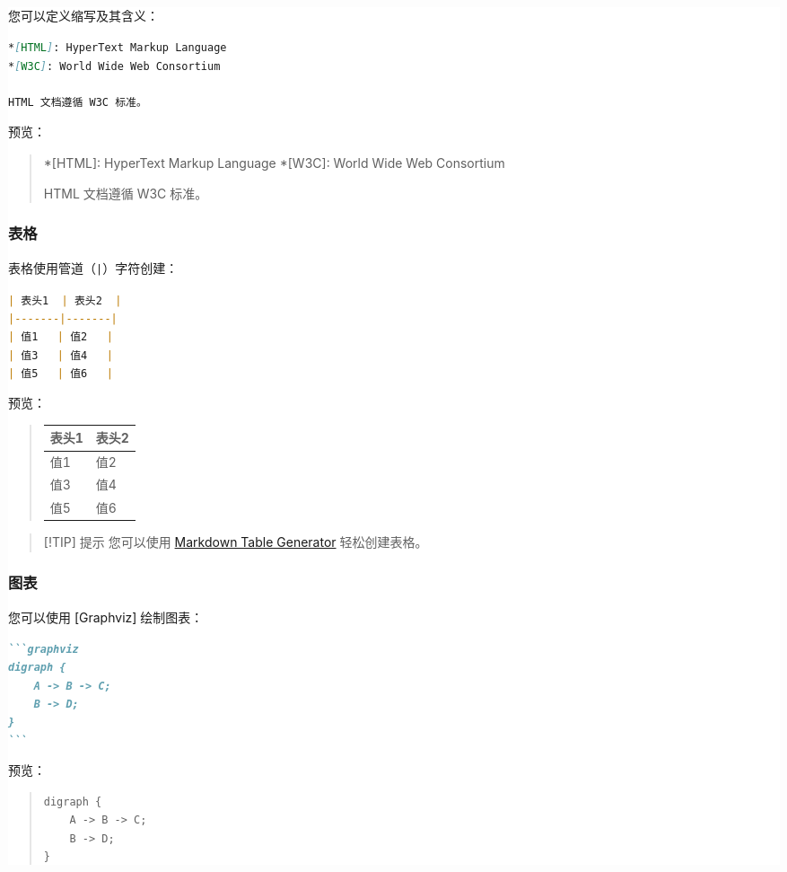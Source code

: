 您可以定义缩写及其含义：

~~~~ markdown
*[HTML]: HyperText Markup Language
*[W3C]: World Wide Web Consortium

HTML 文档遵循 W3C 标准。
~~~~

预览：

> *[HTML]: HyperText Markup Language
> *[W3C]: World Wide Web Consortium
>
> HTML 文档遵循 W3C 标准。

### 表格

表格使用管道（`|`）字符创建：

~~~~ markdown
| 表头1  | 表头2  |
|-------|-------|
| 值1   | 值2   |
| 值3   | 值4   |
| 值5   | 值6   |
~~~~

预览：

> | 表头1  | 表头2  |
> |-------|-------|
> | 值1   | 值2   |
> | 值3   | 值4   |
> | 值5   | 值6   |

> [!TIP] 提示
> 您可以使用 [Markdown Table Generator] 轻松创建表格。

[Markdown Table Generator]: https://www.tablesgenerator.com/markdown_tables

### 图表

您可以使用 [Graphviz] 绘制图表：

~~~~ markdown
```graphviz
digraph {
    A -> B -> C;
    B -> D;
}
```
~~~~

预览：

> ```graphviz
> digraph {
>     A -> B -> C;
>     B -> D;
> }
> ```


[Markdown]: https://commonmark.org/
[1]: https://example.com/
[引用名称]: https://example.com/reference "链接标题"
[图片ID]: 图片_URL "图片标题"
[^1]: 这是脚注内容。
[Graphviz]: https://graphviz.org/
[Graphviz Visual Editor]: https://magjac.com/graphviz-visual-editor/
[源代码]: https://github.com/hackers-pub/hackerspub/blob/main/models/markup.ts